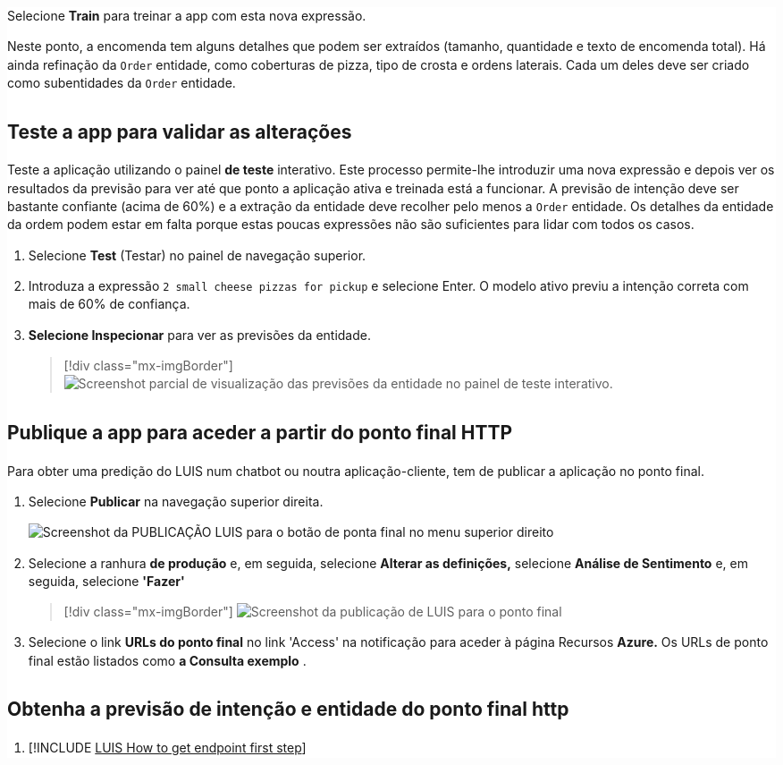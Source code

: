 Selecione **Train** para treinar a app com esta nova expressão.

Neste ponto, a encomenda tem alguns detalhes que podem ser extraídos (tamanho, quantidade e texto de encomenda total). Há ainda refinação da `Order` entidade, como coberturas de pizza, tipo de crosta e ordens laterais. Cada um deles deve ser criado como subentidades da `Order` entidade.

## <a name="test-the-app-to-validate-the-changes"></a>Teste a app para validar as alterações

Teste a aplicação utilizando o painel **de teste** interativo. Este processo permite-lhe introduzir uma nova expressão e depois ver os resultados da previsão para ver até que ponto a aplicação ativa e treinada está a funcionar. A previsão de intenção deve ser bastante confiante (acima de 60%) e a extração da entidade deve recolher pelo menos a `Order` entidade. Os detalhes da entidade da ordem podem estar em falta porque estas poucas expressões não são suficientes para lidar com todos os casos.

1. Selecione **Test** (Testar) no painel de navegação superior.
1. Introduza a expressão `2 small cheese pizzas for pickup` e selecione Enter. O modelo ativo previu a intenção correta com mais de 60% de confiança.


1. **Selecione Inspecionar** para ver as previsões da entidade.

    > [!div class="mx-imgBorder"]
    > ![Screenshot parcial de visualização das previsões da entidade no painel de teste interativo.](media/tutorial-machine-learned-entity/interactive-test-panel-with-first-utterance-and-entity-predictions.png)

<a name="publish-with-sentiment-analysis"></a>

## <a name="publish-the-app-to-access-it-from-the-http-endpoint"></a>Publique a app para aceder a partir do ponto final HTTP

Para obter uma predição do LUIS num chatbot ou noutra aplicação-cliente, tem de publicar a aplicação no ponto final.

1. Selecione **Publicar** na navegação superior direita.

    ![Screenshot da PUBLICAÇÃO LUIS para o botão de ponta final no menu superior direito](./media/howto-publish/publish-button.png)

1. Selecione a ranhura **de produção** e, em seguida, selecione **Alterar as definições,** selecione **Análise de Sentimento** e, em seguida, selecione **'Fazer'**

    > [!div class="mx-imgBorder"]
    > ![Screenshot da publicação de LUIS para o ponto final](./media/tutorial-machine-learned-entity/publish-with-sentiment-analysis.png)

1. Selecione o link **URLs do ponto final** no link 'Access' na notificação para aceder à página Recursos **Azure.** Os URLs de ponto final estão listados como **a Consulta exemplo** .

## <a name="get-intent-and-entity-prediction-from-http-endpoint"></a>Obtenha a previsão de intenção e entidade do ponto final http

1. [!INCLUDE [LUIS How to get endpoint first step](includes/howto-get-endpoint.md)]
